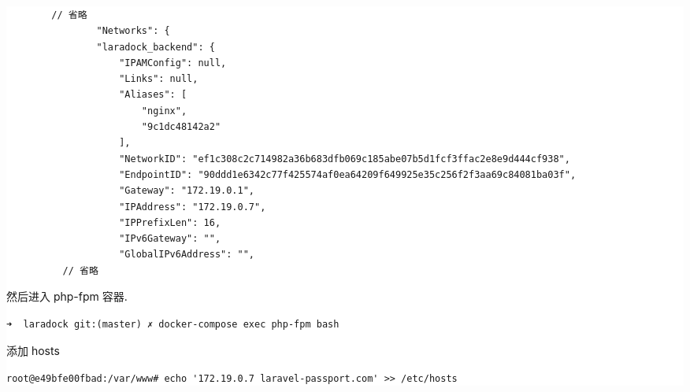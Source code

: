 ```shell
        // 省略
                "Networks": {
                "laradock_backend": {
                    "IPAMConfig": null,
                    "Links": null,
                    "Aliases": [
                        "nginx",
                        "9c1dc48142a2"
                    ],
                    "NetworkID": "ef1c308c2c714982a36b683dfb069c185abe07b5d1fcf3ffac2e8e9d444cf938",
                    "EndpointID": "90ddd1e6342c77f425574af0ea64209f649925e35c256f2f3aa69c84081ba03f",
                    "Gateway": "172.19.0.1",
                    "IPAddress": "172.19.0.7",
                    "IPPrefixLen": 16,
                    "IPv6Gateway": "",
                    "GlobalIPv6Address": "",
          // 省略
```



然后进入 php-fpm 容器.

```shell
➜  laradock git:(master) ✗ docker-compose exec php-fpm bash
```



添加 hosts

```shell
root@e49bfe00fbad:/var/www# echo '172.19.0.7 laravel-passport.com' >> /etc/hosts
```



